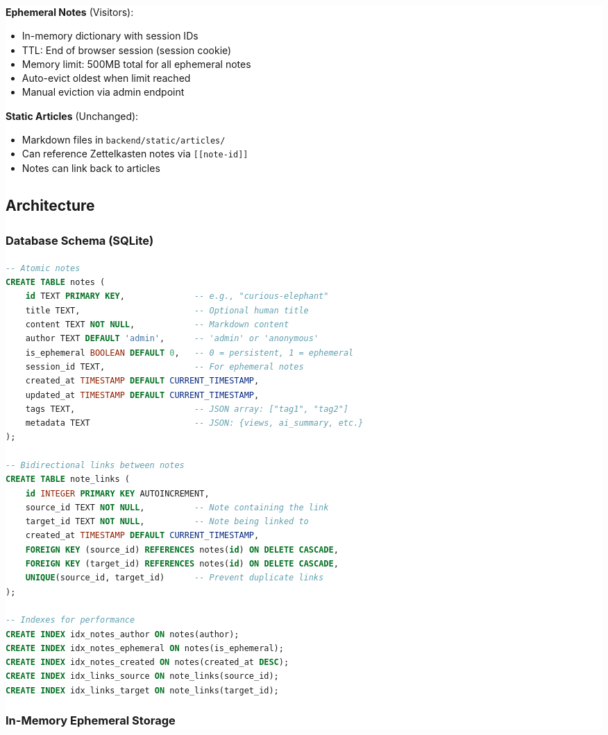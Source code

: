 **Ephemeral Notes** (Visitors):
- In-memory dictionary with session IDs
- TTL: End of browser session (session cookie)
- Memory limit: 500MB total for all ephemeral notes
- Auto-evict oldest when limit reached
- Manual eviction via admin endpoint

**Static Articles** (Unchanged):
- Markdown files in `backend/static/articles/`
- Can reference Zettelkasten notes via `[[note-id]]`
- Notes can link back to articles

## Architecture

### Database Schema (SQLite)

```sql
-- Atomic notes
CREATE TABLE notes (
    id TEXT PRIMARY KEY,              -- e.g., "curious-elephant"
    title TEXT,                       -- Optional human title
    content TEXT NOT NULL,            -- Markdown content
    author TEXT DEFAULT 'admin',      -- 'admin' or 'anonymous'
    is_ephemeral BOOLEAN DEFAULT 0,   -- 0 = persistent, 1 = ephemeral
    session_id TEXT,                  -- For ephemeral notes
    created_at TIMESTAMP DEFAULT CURRENT_TIMESTAMP,
    updated_at TIMESTAMP DEFAULT CURRENT_TIMESTAMP,
    tags TEXT,                        -- JSON array: ["tag1", "tag2"]
    metadata TEXT                     -- JSON: {views, ai_summary, etc.}
);

-- Bidirectional links between notes
CREATE TABLE note_links (
    id INTEGER PRIMARY KEY AUTOINCREMENT,
    source_id TEXT NOT NULL,          -- Note containing the link
    target_id TEXT NOT NULL,          -- Note being linked to
    created_at TIMESTAMP DEFAULT CURRENT_TIMESTAMP,
    FOREIGN KEY (source_id) REFERENCES notes(id) ON DELETE CASCADE,
    FOREIGN KEY (target_id) REFERENCES notes(id) ON DELETE CASCADE,
    UNIQUE(source_id, target_id)      -- Prevent duplicate links
);

-- Indexes for performance
CREATE INDEX idx_notes_author ON notes(author);
CREATE INDEX idx_notes_ephemeral ON notes(is_ephemeral);
CREATE INDEX idx_notes_created ON notes(created_at DESC);
CREATE INDEX idx_links_source ON note_links(source_id);
CREATE INDEX idx_links_target ON note_links(target_id);
```

### In-Memory Ephemeral Storage
